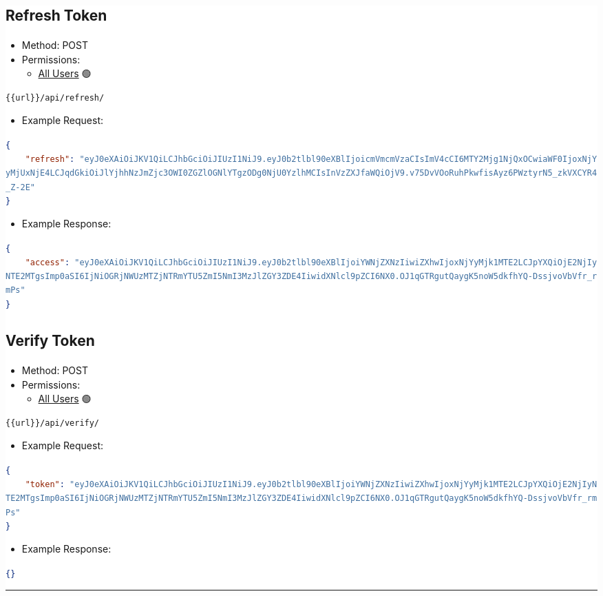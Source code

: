## Refresh Token

- Method: POST
- Permissions:
  - [All Users](#permissions) 🟢

```
{{url}}/api/refresh/
```

- Example Request:

```json
{
    "refresh": "eyJ0eXAiOiJKV1QiLCJhbGciOiJIUzI1NiJ9.eyJ0b2tlbl90eXBlIjoicmVmcmVzaCIsImV4cCI6MTY2Mjg1NjQxOCwiaWF0IjoxNjYyMjUxNjE4LCJqdGkiOiJlYjhhNzJmZjc3OWI0ZGZlOGNlYTgzODg0NjU0YzlhMCIsInVzZXJfaWQiOjV9.v75DvVOoRuhPkwfisAyz6PWztyrN5_zkVXCYR4_Z-2E"
}
```

- Example Response:

```json
{
    "access": "eyJ0eXAiOiJKV1QiLCJhbGciOiJIUzI1NiJ9.eyJ0b2tlbl90eXBlIjoiYWNjZXNzIiwiZXhwIjoxNjYyMjk1MTE2LCJpYXQiOjE2NjIyNTE2MTgsImp0aSI6IjNiOGRjNWUzMTZjNTRmYTU5ZmI5NmI3MzJlZGY3ZDE4IiwidXNlcl9pZCI6NX0.OJ1qGTRgutQaygK5noW5dkfhYQ-DssjvoVbVfr_rmPs"
}
```

## Verify Token

- Method: POST
- Permissions:
  - [All Users](#permissions) 🟢

```
{{url}}/api/verify/
```

- Example Request:

```json
{
    "token": "eyJ0eXAiOiJKV1QiLCJhbGciOiJIUzI1NiJ9.eyJ0b2tlbl90eXBlIjoiYWNjZXNzIiwiZXhwIjoxNjYyMjk1MTE2LCJpYXQiOjE2NjIyNTE2MTgsImp0aSI6IjNiOGRjNWUzMTZjNTRmYTU5ZmI5NmI3MzJlZGY3ZDE4IiwidXNlcl9pZCI6NX0.OJ1qGTRgutQaygK5noW5dkfhYQ-DssjvoVbVfr_rmPs"
}
```

- Example Response:

```json
{}
```

---
